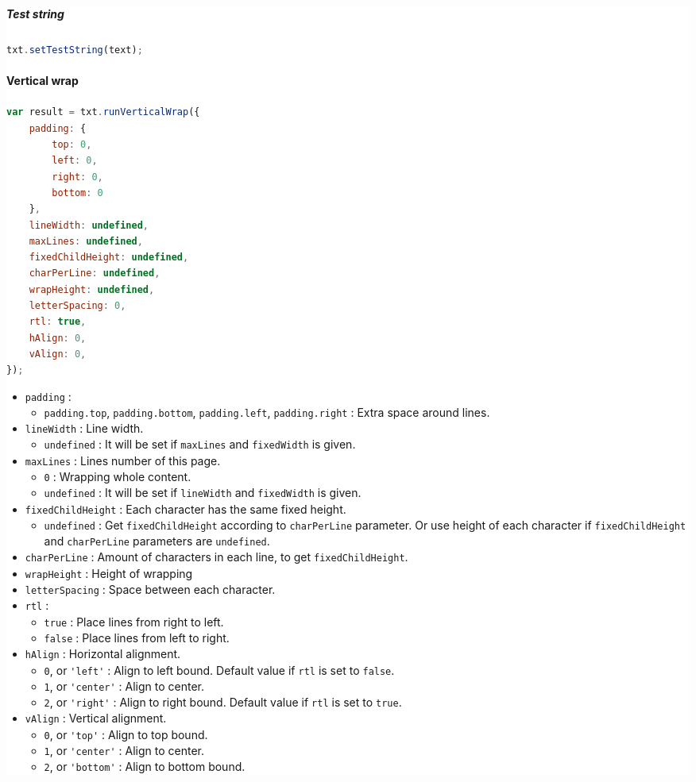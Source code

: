 
##### Test string

```javascript
txt.setTestString(text);
```

#### Vertical wrap

```javascript
var result = txt.runVerticalWrap({
    padding: {
        top: 0,
        left: 0,
        right: 0,
        bottom: 0
    },
    lineWidth: undefined,
    maxLines: undefined,
    fixedChildHeight: undefined,
    charPerLine: undefined,
    wrapHeight: undefined,
    letterSpacing: 0,
    rtl: true,
    hAlign: 0,
    vAlign: 0,
});
```

- `padding` :
    - `padding.top`, `padding.bottom`, `padding.left`, `padding.right` : Extra space around lines.
- `lineWidth` : Line width. 
    - `undefined` : It will be set if `maxLines` and `fixedWidth` is given.
- `maxLines` : Lines number of this page. 
    - `0` : Wrapping whole content.
    - `undefined` : It will be set if `lineWidth` and `fixedWidth` is given.
- `fixedChildHeight` : Each character has the same fixed height.
    - `undefined` : Get `fixedChildHeight` according to `charPerLine` parameter. Or use height of each character if `fixedChildHeight` and `charPerLine` parameters are `undefined`.
- `charPerLine` : Amount of characters in each line, to get `fixedChildHeight`.
- `wrapHeight` : Height of wrapping
- `letterSpacing` : Space between each character.
- `rtl` : 
    - `true` : Place lines from right to left.
    - `false` : Place lines from left to right.
- `hAlign` : Horizontal alignment.
    - `0`, or `'left'` : Align to left bound. Default value if `rtl` is set to `false`. 
    - `1`, or `'center'` : Align to center.
    - `2`, or `'right'` : Align to right bound. Default value if `rtl` is set to `true`.
- `vAlign` : Vertical alignment.
    - `0`, or `'top'` : Align to top bound.
    - `1`, or `'center'` : Align to center.
    - `2`, or `'bottom'` : Align to bottom bound.
